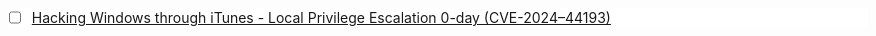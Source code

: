   - [ ] [Hacking Windows through iTunes - Local Privilege Escalation 0-day (CVE-2024–44193)](https://www.reddit.com/r/netsec/comments/1fy5uh6/hacking_windows_through_itunes_local_privilege/)
